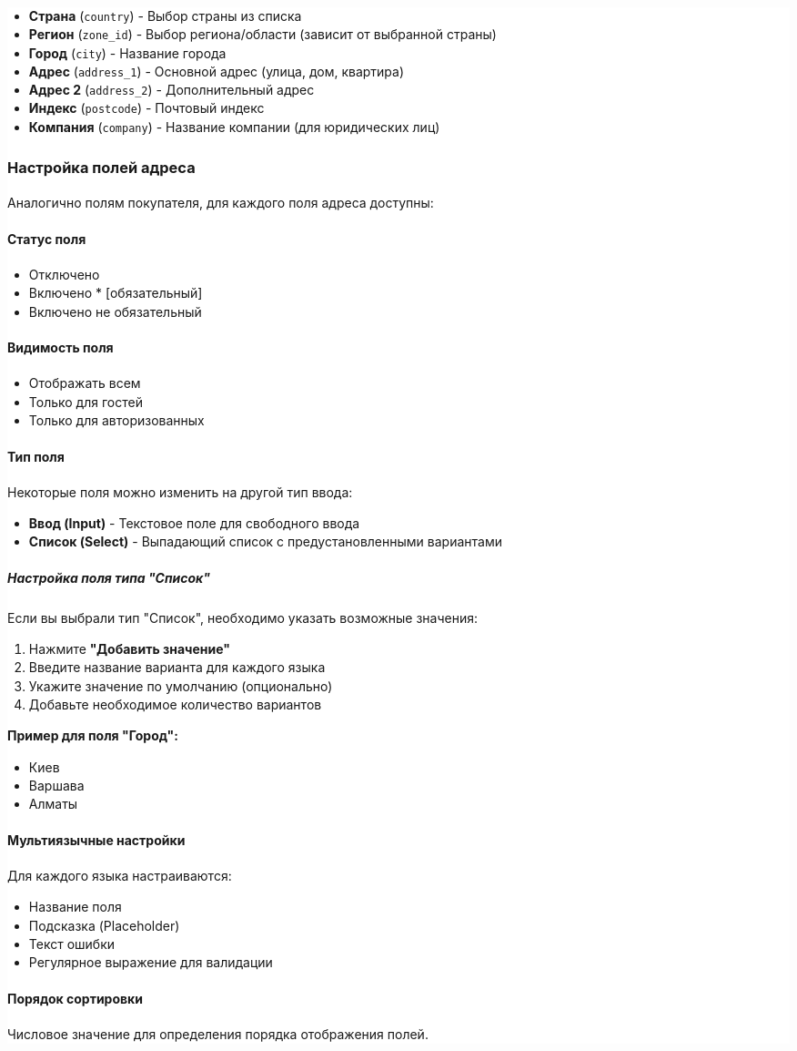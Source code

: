 - **Страна** (`country`) - Выбор страны из списка
- **Регион** (`zone_id`) - Выбор региона/области (зависит от выбранной страны)
- **Город** (`city`) - Название города
- **Адрес** (`address_1`) - Основной адрес (улица, дом, квартира)
- **Адрес 2** (`address_2`) - Дополнительный адрес
- **Индекс** (`postcode`) - Почтовый индекс
- **Компания** (`company`) - Название компании (для юридических лиц)

### Настройка полей адреса

Аналогично полям покупателя, для каждого поля адреса доступны:

#### Статус поля
- Отключено
- Включено * [обязательный]
- Включено не обязательный

#### Видимость поля
- Отображать всем
- Только для гостей
- Только для авторизованных

#### Тип поля

Некоторые поля можно изменить на другой тип ввода:

- **Ввод (Input)** - Текстовое поле для свободного ввода
- **Список (Select)** - Выпадающий список с предустановленными вариантами

##### Настройка поля типа "Список"

Если вы выбрали тип "Список", необходимо указать возможные значения:

1. Нажмите **"Добавить значение"**
2. Введите название варианта для каждого языка
3. Укажите значение по умолчанию (опционально)
4. Добавьте необходимое количество вариантов

**Пример для поля "Город":**
- Киев
- Варшава
- Алматы

#### Мультиязычные настройки

Для каждого языка настраиваются:
- Название поля
- Подсказка (Placeholder)
- Текст ошибки
- Регулярное выражение для валидации

#### Порядок сортировки

Числовое значение для определения порядка отображения полей.

